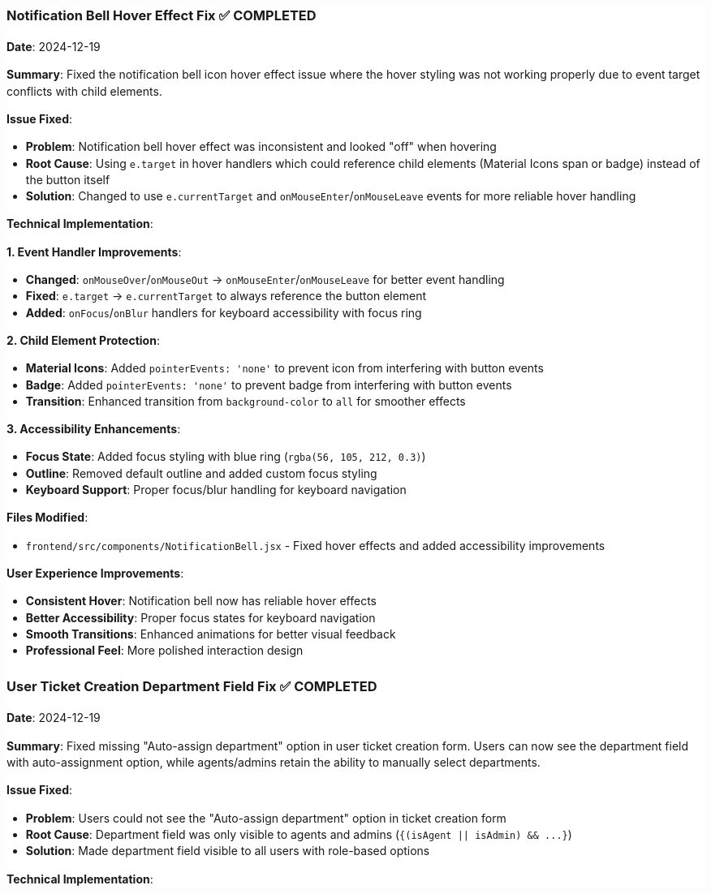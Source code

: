 ### Notification Bell Hover Effect Fix ✅ COMPLETED
**Date**: 2024-12-19

**Summary**: Fixed the notification bell icon hover effect issue where the hover styling was not working properly due to event target conflicts with child elements.

**Issue Fixed**:
- **Problem**: Notification bell hover effect was inconsistent and looked "off" when hovering
- **Root Cause**: Using `e.target` in hover handlers which could reference child elements (Material Icons span or badge) instead of the button itself
- **Solution**: Changed to use `e.currentTarget` and `onMouseEnter`/`onMouseLeave` events for more reliable hover handling

**Technical Implementation**:

**1. Event Handler Improvements**:
- **Changed**: `onMouseOver`/`onMouseOut` → `onMouseEnter`/`onMouseLeave` for better event handling
- **Fixed**: `e.target` → `e.currentTarget` to always reference the button element
- **Added**: `onFocus`/`onBlur` handlers for keyboard accessibility with focus ring

**2. Child Element Protection**:
- **Material Icons**: Added `pointerEvents: 'none'` to prevent icon from interfering with button events
- **Badge**: Added `pointerEvents: 'none'` to prevent badge from interfering with button events
- **Transition**: Enhanced transition from `background-color` to `all` for smoother effects

**3. Accessibility Enhancements**:
- **Focus State**: Added focus styling with blue ring (`rgba(56, 105, 212, 0.3)`)
- **Outline**: Removed default outline and added custom focus styling
- **Keyboard Support**: Proper focus/blur handling for keyboard navigation

**Files Modified**:
- `frontend/src/components/NotificationBell.jsx` - Fixed hover effects and added accessibility improvements

**User Experience Improvements**:
- **Consistent Hover**: Notification bell now has reliable hover effects
- **Better Accessibility**: Proper focus states for keyboard navigation
- **Smooth Transitions**: Enhanced animations for better visual feedback
- **Professional Feel**: More polished interaction design

### User Ticket Creation Department Field Fix ✅ COMPLETED
**Date**: 2024-12-19

**Summary**: Fixed missing "Auto-assign department" option in user ticket creation form. Users can now see the department field with auto-assignment option, while agents/admins retain the ability to manually select departments.

**Issue Fixed**:
- **Problem**: Users could not see the "Auto-assign department" option in ticket creation form
- **Root Cause**: Department field was only visible to agents and admins (`{(isAgent || isAdmin) && ...}`)
- **Solution**: Made department field visible to all users with role-based options

**Technical Implementation**:
